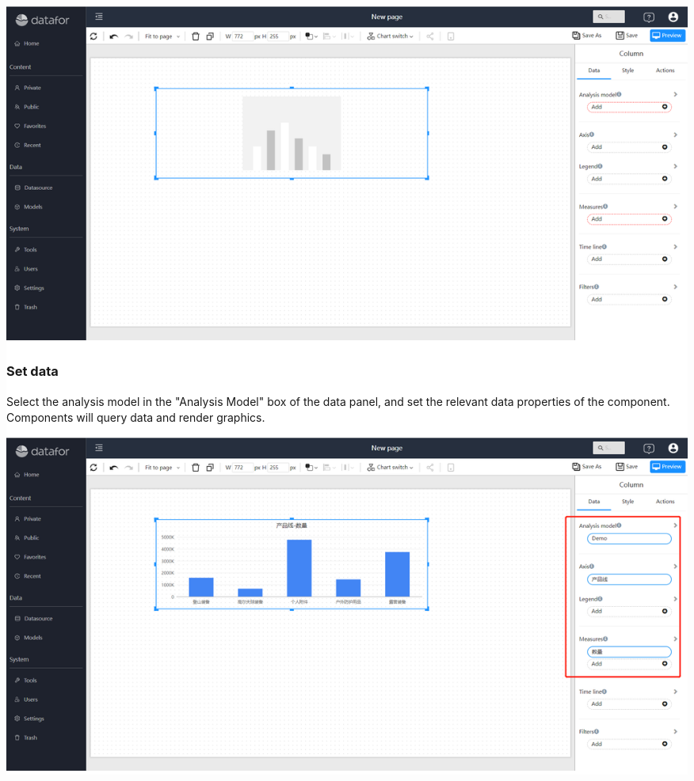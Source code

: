 <div align="left"><img src="../../../static/img/en/datafor/start/image-20230110193014155.png"  /></div>


### Set data
Select the analysis model in the "Analysis Model" box of the data panel, and set the relevant data properties of the component. Components will query data and render graphics.

<div align="left"><img src="../../../static/img/en/datafor/start/image-20230110193059983.png"  /></div>
